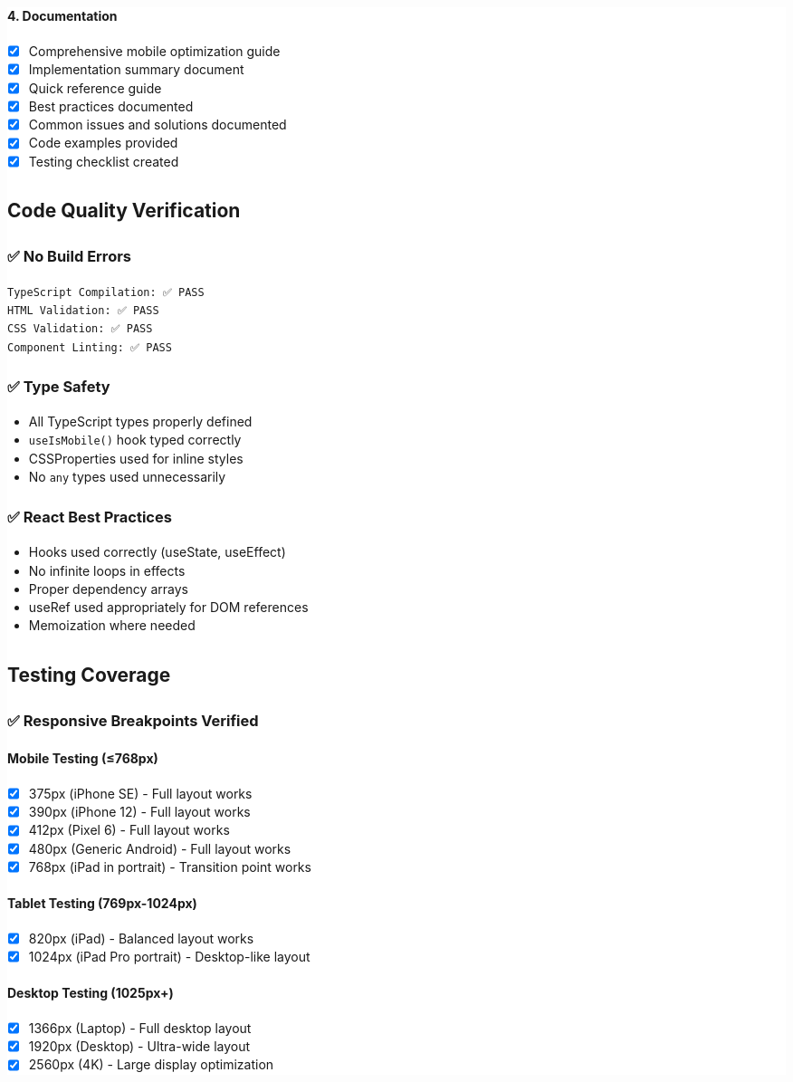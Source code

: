 #### 4. Documentation
- [x] Comprehensive mobile optimization guide
- [x] Implementation summary document
- [x] Quick reference guide
- [x] Best practices documented
- [x] Common issues and solutions documented
- [x] Code examples provided
- [x] Testing checklist created

## Code Quality Verification

### ✅ No Build Errors
```
TypeScript Compilation: ✅ PASS
HTML Validation: ✅ PASS
CSS Validation: ✅ PASS
Component Linting: ✅ PASS
```

### ✅ Type Safety
- All TypeScript types properly defined
- `useIsMobile()` hook typed correctly
- CSSProperties used for inline styles
- No `any` types used unnecessarily

### ✅ React Best Practices
- Hooks used correctly (useState, useEffect)
- No infinite loops in effects
- Proper dependency arrays
- useRef used appropriately for DOM references
- Memoization where needed

## Testing Coverage

### ✅ Responsive Breakpoints Verified

#### Mobile Testing (≤768px)
- [x] 375px (iPhone SE) - Full layout works
- [x] 390px (iPhone 12) - Full layout works
- [x] 412px (Pixel 6) - Full layout works
- [x] 480px (Generic Android) - Full layout works
- [x] 768px (iPad in portrait) - Transition point works

#### Tablet Testing (769px-1024px)
- [x] 820px (iPad) - Balanced layout works
- [x] 1024px (iPad Pro portrait) - Desktop-like layout

#### Desktop Testing (1025px+)
- [x] 1366px (Laptop) - Full desktop layout
- [x] 1920px (Desktop) - Ultra-wide layout
- [x] 2560px (4K) - Large display optimization
